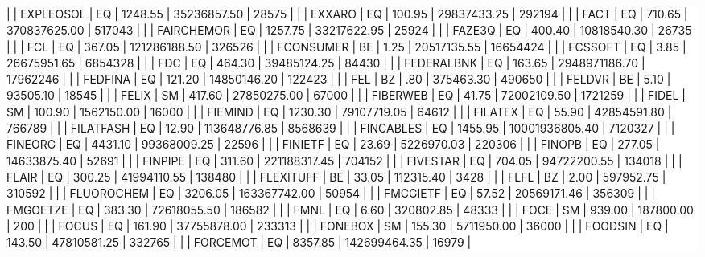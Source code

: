 |  | EXPLEOSOL | EQ | 1248.55 | 35236857.50 | 28575 |
|  | EXXARO | EQ | 100.95 | 29837433.25 | 292194 |
|  | FACT | EQ | 710.65 | 370837625.00 | 517043 |
|  | FAIRCHEMOR | EQ | 1257.75 | 33217622.95 | 25924 |
|  | FAZE3Q | EQ | 400.40 | 10818540.30 | 26735 |
|  | FCL | EQ | 367.05 | 121286188.50 | 326526 |
|  | FCONSUMER | BE | 1.25 | 20517135.55 | 16654424 |
|  | FCSSOFT | EQ | 3.85 | 26675951.65 | 6854328 |
|  | FDC | EQ | 464.30 | 39485124.25 | 84430 |
|  | FEDERALBNK | EQ | 163.65 | 2948971186.70 | 17962246 |
|  | FEDFINA | EQ | 121.20 | 14850146.20 | 122423 |
|  | FEL | BZ | .80 | 375463.30 | 490650 |
|  | FELDVR | BE | 5.10 | 93505.10 | 18545 |
|  | FELIX | SM | 417.60 | 27850275.00 | 67000 |
|  | FIBERWEB | EQ | 41.75 | 72002109.50 | 1721259 |
|  | FIDEL | SM | 100.90 | 1562150.00 | 16000 |
|  | FIEMIND | EQ | 1230.30 | 79107719.05 | 64612 |
|  | FILATEX | EQ | 55.90 | 42854591.80 | 766789 |
|  | FILATFASH | EQ | 12.90 | 113648776.85 | 8568639 |
|  | FINCABLES | EQ | 1455.95 | 10001936805.40 | 7120327 |
|  | FINEORG | EQ | 4431.10 | 99368009.25 | 22596 |
|  | FINIETF | EQ | 23.69 | 5226970.03 | 220306 |
|  | FINOPB | EQ | 277.05 | 14633875.40 | 52691 |
|  | FINPIPE | EQ | 311.60 | 221188317.45 | 704152 |
|  | FIVESTAR | EQ | 704.05 | 94722200.55 | 134018 |
|  | FLAIR | EQ | 300.25 | 41994110.55 | 138480 |
|  | FLEXITUFF | BE | 33.05 | 112315.40 | 3428 |
|  | FLFL | BZ | 2.00 | 597952.75 | 310592 |
|  | FLUOROCHEM | EQ | 3206.05 | 163367742.00 | 50954 |
|  | FMCGIETF | EQ | 57.52 | 20569171.46 | 356309 |
|  | FMGOETZE | EQ | 383.30 | 72618055.50 | 186582 |
|  | FMNL | EQ | 6.60 | 320802.85 | 48333 |
|  | FOCE | SM | 939.00 | 187800.00 | 200 |
|  | FOCUS | EQ | 161.90 | 37755878.00 | 233313 |
|  | FONEBOX | SM | 155.30 | 5711950.00 | 36000 |
|  | FOODSIN | EQ | 143.50 | 47810581.25 | 332765 |
|  | FORCEMOT | EQ | 8357.85 | 142699464.35 | 16979 |